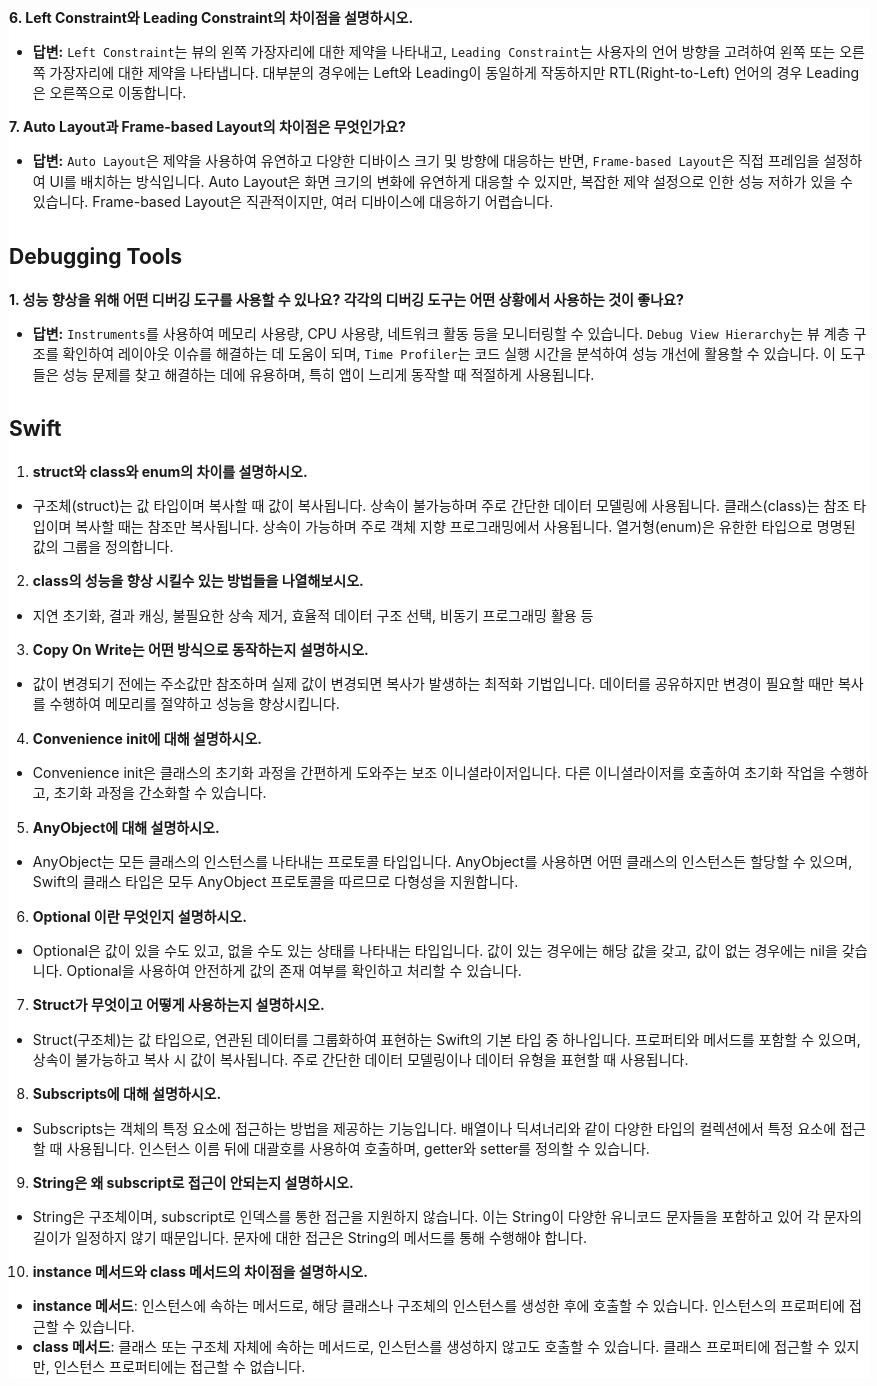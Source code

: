 **6. Left Constraint와 Leading Constraint의 차이점을 설명하시오.**
   - **답변:** `Left Constraint`는 뷰의 왼쪽 가장자리에 대한 제약을 나타내고, `Leading Constraint`는 사용자의 언어 방향을 고려하여 왼쪽 또는 오른쪽 가장자리에 대한 제약을 나타냅니다. 대부분의 경우에는 Left와 Leading이 동일하게 작동하지만 RTL(Right-to-Left) 언어의 경우 Leading은 오른쪽으로 이동합니다.

**7. Auto Layout과 Frame-based Layout의 차이점은 무엇인가요?**
   - **답변:** `Auto Layout`은 제약을 사용하여 유연하고 다양한 디바이스 크기 및 방향에 대응하는 반면, `Frame-based Layout`은 직접 프레임을 설정하여 UI를 배치하는 방식입니다. Auto Layout은 화면 크기의 변화에 유연하게 대응할 수 있지만, 복잡한 제약 설정으로 인한 성능 저하가 있을 수 있습니다. Frame-based Layout은 직관적이지만, 여러 디바이스에 대응하기 어렵습니다.

## Debugging Tools
**1. 성능 향상을 위해 어떤 디버깅 도구를 사용할 수 있나요? 각각의 디버깅 도구는 어떤 상황에서 사용하는 것이 좋나요?**
   - **답변:** `Instruments`를 사용하여 메모리 사용량, CPU 사용량, 네트워크 활동 등을 모니터링할 수 있습니다. `Debug View Hierarchy`는 뷰 계층 구조를 확인하여 레이아웃 이슈를 해결하는 데 도움이 되며, `Time Profiler`는 코드 실행 시간을 분석하여 성능 개선에 활용할 수 있습니다. 이 도구들은 성능 문제를 찾고 해결하는 데에 유용하며, 특히 앱이 느리게 동작할 때 적절하게 사용됩니다.

## Swift
1. **struct와 class와 enum의 차이를 설명하시오.**
- 구조체(struct)는 값 타입이며 복사할 때 값이 복사됩니다. 상속이 불가능하며 주로 간단한 데이터 모델링에 사용됩니다. 클래스(class)는 참조 타입이며 복사할 때는 참조만 복사됩니다. 상속이 가능하며 주로 객체 지향 프로그래밍에서 사용됩니다. 열거형(enum)은 유한한 타입으로 명명된 값의 그룹을 정의합니다.

2. **class의 성능을 향상 시킬수 있는 방법들을 나열해보시오.**
- 지연 초기화, 결과 캐싱, 불필요한 상속 제거, 효율적 데이터 구조 선택, 비동기 프로그래밍 활용 등

3. **Copy On Write는 어떤 방식으로 동작하는지 설명하시오.**
- 값이 변경되기 전에는 주소값만 참조하며 실제 값이 변경되면 복사가 발생하는 최적화 기법입니다. 데이터를 공유하지만 변경이 필요할 때만 복사를 수행하여 메모리를 절약하고 성능을 향상시킵니다.

4. **Convenience init에 대해 설명하시오.**
- Convenience init은 클래스의 초기화 과정을 간편하게 도와주는 보조 이니셜라이저입니다. 다른 이니셜라이저를 호출하여 초기화 작업을 수행하고, 초기화 과정을 간소화할 수 있습니다.

5. **AnyObject에 대해 설명하시오.**
- AnyObject는 모든 클래스의 인스턴스를 나타내는 프로토콜 타입입니다. AnyObject를 사용하면 어떤 클래스의 인스턴스든 할당할 수 있으며, Swift의 클래스 타입은 모두 AnyObject 프로토콜을 따르므로 다형성을 지원합니다.

6. **Optional 이란 무엇인지 설명하시오.**
- Optional은 값이 있을 수도 있고, 없을 수도 있는 상태를 나타내는 타입입니다. 값이 있는 경우에는 해당 값을 갖고, 값이 없는 경우에는 nil을 갖습니다. Optional을 사용하여 안전하게 값의 존재 여부를 확인하고 처리할 수 있습니다.
  
7. **Struct가 무엇이고 어떻게 사용하는지 설명하시오.**
- Struct(구조체)는 값 타입으로, 연관된 데이터를 그룹화하여 표현하는 Swift의 기본 타입 중 하나입니다. 프로퍼티와 메서드를 포함할 수 있으며, 상속이 불가능하고 복사 시 값이 복사됩니다. 주로 간단한 데이터 모델링이나 데이터 유형을 표현할 때 사용됩니다.

8. **Subscripts에 대해 설명하시오.**
- Subscripts는 객체의 특정 요소에 접근하는 방법을 제공하는 기능입니다. 배열이나 딕셔너리와 같이 다양한 타입의 컬렉션에서 특정 요소에 접근할 때 사용됩니다. 인스턴스 이름 뒤에 대괄호를 사용하여 호출하며, getter와 setter를 정의할 수 있습니다.

9. **String은 왜 subscript로 접근이 안되는지 설명하시오.**
- String은 구조체이며, subscript로 인덱스를 통한 접근을 지원하지 않습니다. 이는 String이 다양한 유니코드 문자들을 포함하고 있어 각 문자의 길이가 일정하지 않기 때문입니다. 문자에 대한 접근은 String의 메서드를 통해 수행해야 합니다.

10. **instance 메서드와 class 메서드의 차이점을 설명하시오.**
- **instance 메서드**: 인스턴스에 속하는 메서드로, 해당 클래스나 구조체의 인스턴스를 생성한 후에 호출할 수 있습니다. 인스턴스의 프로퍼티에 접근할 수 있습니다.
- **class 메서드**: 클래스 또는 구조체 자체에 속하는 메서드로, 인스턴스를 생성하지 않고도 호출할 수 있습니다. 클래스 프로퍼티에 접근할 수 있지만, 인스턴스 프로퍼티에는 접근할 수 없습니다.
